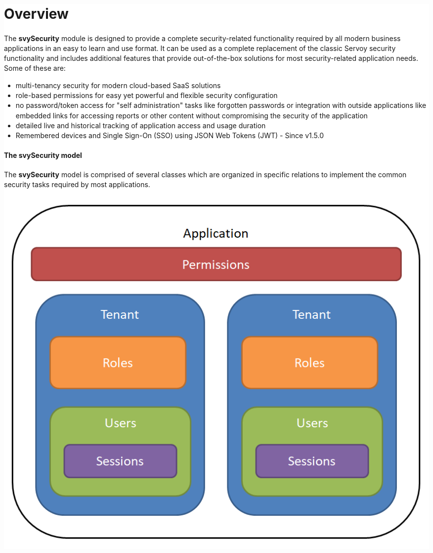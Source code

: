 # Overview

The **svySecurity** module is designed to provide a complete security-related functionality required by all modern business applications in an easy to learn and use format. It can be used as a complete replacement of the classic Servoy security functionality and includes additional features that provide out-of-the-box solutions for most security-related application needs. Some of these are:

* multi-tenancy security for modern cloud-based SaaS solutions
* role-based permissions for easy yet powerful and flexible security configuration
* no password/token access for "self administration" tasks like forgotten passwords or integration with outside applications like embedded links for accessing reports or other content without compromising the security of the application
* detailed live and historical tracking of application access and usage duration
* Remembered devices and Single Sign-On (SSO) using JSON Web Tokens (JWT) - Since v1.5.0

#### The **svySecurity** model

The **svySecurity** model is comprised of several classes which are organized in specific relations to implement the common security tasks required by most applications.

![svySecurity model](../../../../.gitbook/assets/svySecurityModel.png)
